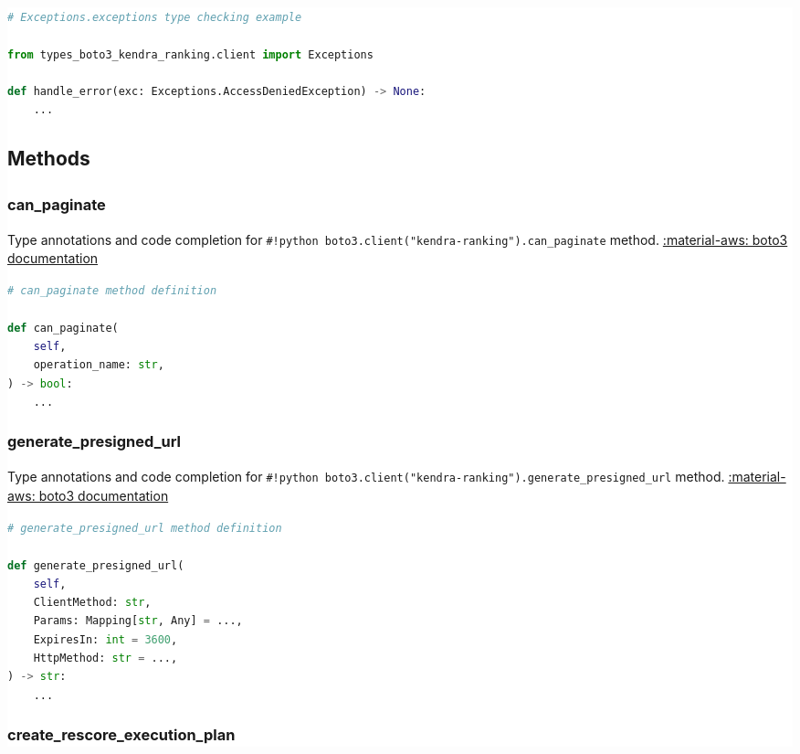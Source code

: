 ```python
# Exceptions.exceptions type checking example

from types_boto3_kendra_ranking.client import Exceptions

def handle_error(exc: Exceptions.AccessDeniedException) -> None:
    ...
```


## Methods


### can\_paginate



Type annotations and code completion for `#!python boto3.client("kendra-ranking").can_paginate` method.
[:material-aws: boto3 documentation](https://boto3.amazonaws.com/v1/documentation/api/latest/reference/services/kendra-ranking/client/can_paginate.html)

```python
# can_paginate method definition

def can_paginate(
    self,
    operation_name: str,
) -> bool:
    ...
```


### generate\_presigned\_url



Type annotations and code completion for `#!python boto3.client("kendra-ranking").generate_presigned_url` method.
[:material-aws: boto3 documentation](https://boto3.amazonaws.com/v1/documentation/api/latest/reference/services/kendra-ranking/client/generate_presigned_url.html)

```python
# generate_presigned_url method definition

def generate_presigned_url(
    self,
    ClientMethod: str,
    Params: Mapping[str, Any] = ...,
    ExpiresIn: int = 3600,
    HttpMethod: str = ...,
) -> str:
    ...
```


### create\_rescore\_execution\_plan
